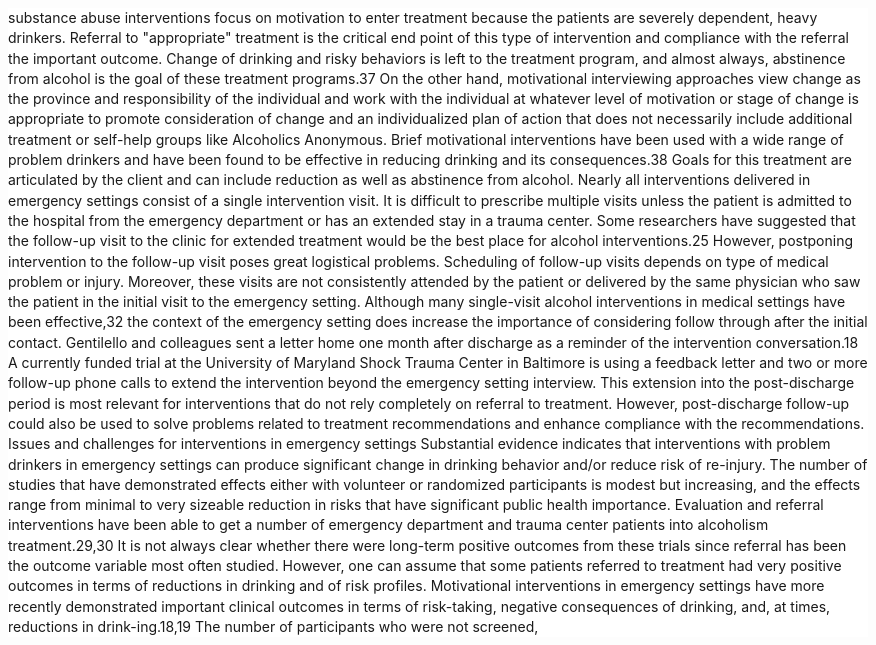 substance abuse interventions focus on motivation to enter
treatment because the patients are severely dependent, heavy
drinkers. Referral to &quot;appropriate&quot; treatment is the critical end
point of this type of intervention and compliance with the referral
the important outcome. Change of drinking and risky behaviors is
left to the treatment program, and almost always, abstinence from
alcohol is the goal of these treatment programs.37 On the other
hand, motivational interviewing approaches view change as the
province and responsibility of the individual and work with the
individual at whatever level of motivation or stage of change is
appropriate to promote consideration of change and an
individualized plan of action that does not necessarily include
additional treatment or self-help groups like Alcoholics Anonymous.
Brief motivational interventions have been used with a wide range
of problem drinkers and have been found to be effective in reducing
drinking and its consequences.38 Goals for this treatment are
articulated by the client and can include reduction as well as
abstinence from alcohol.
Nearly all interventions delivered in emergency settings consist
of a single intervention visit. It is difficult to prescribe
multiple visits unless the patient is admitted to the hospital from
the emergency department or has an extended stay in a trauma
center. Some researchers have suggested that the follow-up visit to
the clinic for extended treatment would be the best place for
alcohol interventions.25 However, postponing intervention to the
follow-up visit poses great logistical problems. Scheduling of
follow-up visits depends on type of medical problem or injury.
Moreover, these visits are not consistently attended by the patient
or delivered by the same physician who saw the patient in the
initial visit to the emergency setting. Although many single-visit
alcohol interventions in medical settings have been effective,32
the context of the emergency setting does increase the importance
of considering follow through after the initial contact. Gentilello
and colleagues sent a letter home one month after discharge as a
reminder of the intervention conversation.18 A currently funded
trial at the <geo  id='4372135'>University of Maryland</geo> Shock Trauma Center in
<geo  id='4347778'>Baltimore</geo> is using a feedback letter and two or more follow-up
phone calls to extend the intervention beyond the emergency setting
interview. This extension into the post-discharge period is most
relevant for interventions that do not rely completely
on referral to treatment. However, post-discharge follow-up
could also be used to solve problems related to treatment
recommendations and enhance compliance with the
recommendations.
Issues and challenges for interventions in emergency
settings
Substantial evidence indicates that interventions with problem
drinkers in emergency settings can produce significant change in
drinking behavior and/or reduce risk of re-injury. The number of
studies that have demonstrated effects either with volunteer or
randomized participants is modest but increasing, and the effects
range from minimal to very sizeable reduction in risks that have
significant public health importance. Evaluation and referral
interventions have been able to get a number of emergency
department and trauma center patients into alcoholism
treatment.29,30 It is not always clear whether there were long-term
positive outcomes from these trials since referral has been the
outcome variable most often studied. However, one can assume that
some patients referred to treatment had very positive outcomes in
terms of reductions in drinking and of risk profiles. Motivational
interventions in emergency settings have more recently demonstrated
important clinical outcomes in terms of risk-taking, negative
consequences of drinking, and, at times, reductions in
drink-ing.18,19 The number of participants who were not screened,